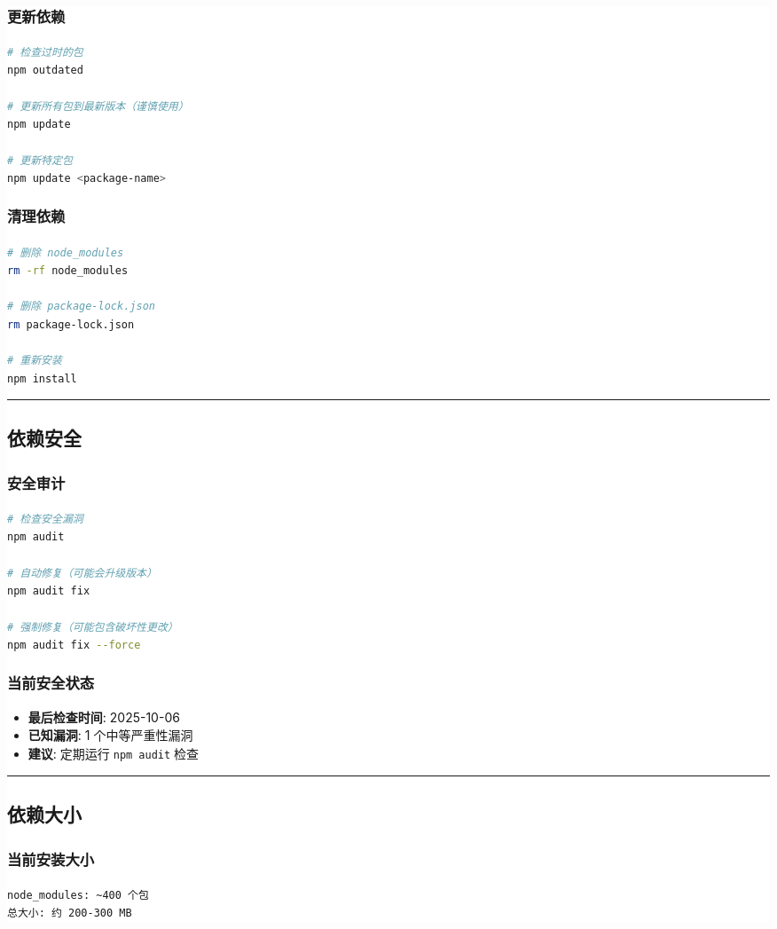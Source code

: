 ### 更新依赖
```bash
# 检查过时的包
npm outdated

# 更新所有包到最新版本（谨慎使用）
npm update

# 更新特定包
npm update <package-name>
```

### 清理依赖
```bash
# 删除 node_modules
rm -rf node_modules

# 删除 package-lock.json
rm package-lock.json

# 重新安装
npm install
```

---

## 依赖安全

### 安全审计
```bash
# 检查安全漏洞
npm audit

# 自动修复（可能会升级版本）
npm audit fix

# 强制修复（可能包含破坏性更改）
npm audit fix --force
```

### 当前安全状态
- **最后检查时间**: 2025-10-06
- **已知漏洞**: 1 个中等严重性漏洞
- **建议**: 定期运行 `npm audit` 检查

---

## 依赖大小

### 当前安装大小
```
node_modules: ~400 个包
总大小: 约 200-300 MB
```
